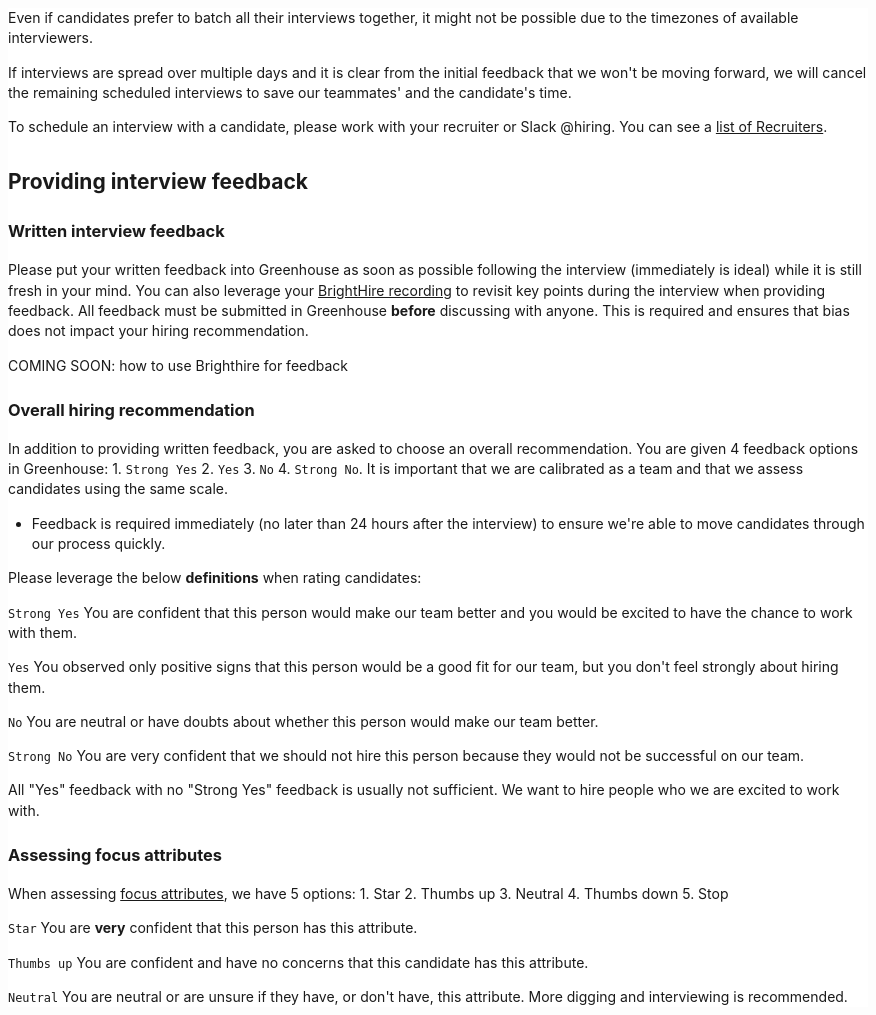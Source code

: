 Even if candidates prefer to batch all their interviews together, it might not be possible due to the timezones of available interviewers.

If interviews are spread over multiple days and it is clear from the initial feedback that we won't be moving forward, we will cancel the remaining scheduled interviews to save our teammates' and the candidate's time.

To schedule an interview with a candidate, please work with your recruiter or Slack @hiring. You can see a [list of Recruiters](../index.md#talent-team-members).

## Providing interview feedback

### Written interview feedback

Please put your written feedback into Greenhouse as soon as possible following the interview (immediately is ideal) while it is still fresh in your mind. You can also leverage your [BrightHire recording](../tools/guide_to_using_brighthire.md) to revisit key points during the interview when providing feedback. All feedback must be submitted in Greenhouse **before** discussing with anyone. This is required and ensures that bias does not impact your hiring recommendation.

COMING SOON: how to use Brighthire for feedback

### Overall hiring recommendation

In addition to providing written feedback, you are asked to choose an overall recommendation. You are given 4 feedback options in Greenhouse: 1. `Strong Yes` 2. `Yes` 3. `No` 4. `Strong No`. It is important that we are calibrated as a team and that we assess candidates using the same scale.

- Feedback is required immediately (no later than 24 hours after the interview) to ensure we're able to move candidates through our process quickly.

Please leverage the below **definitions** when rating candidates:

`Strong Yes` You are confident that this person would make our team better and you would be excited to have the chance to work with them.

`Yes` You observed only positive signs that this person would be a good fit for our team, but you don't feel strongly about hiring them.

`No` You are neutral or have doubts about whether this person would make our team better.

`Strong No` You are very confident that we should not hire this person because they would not be successful on our team.

All "Yes" feedback with no "Strong Yes" feedback is usually not sufficient. We want to hire people who we are excited to work with.

### Assessing focus attributes

When assessing [focus attributes](https://support.greenhouse.io/hc/en-us/articles/360018399451-Scorecard-focus-attributes), we have 5 options: 1. Star 2. Thumbs up 3. Neutral 4. Thumbs down 5. Stop

`Star` You are **very** confident that this person has this attribute.

`Thumbs up` You are confident and have no concerns that this candidate has this attribute.

`Neutral` You are neutral or are unsure if they have, or don't have, this attribute. More digging and interviewing is recommended.
